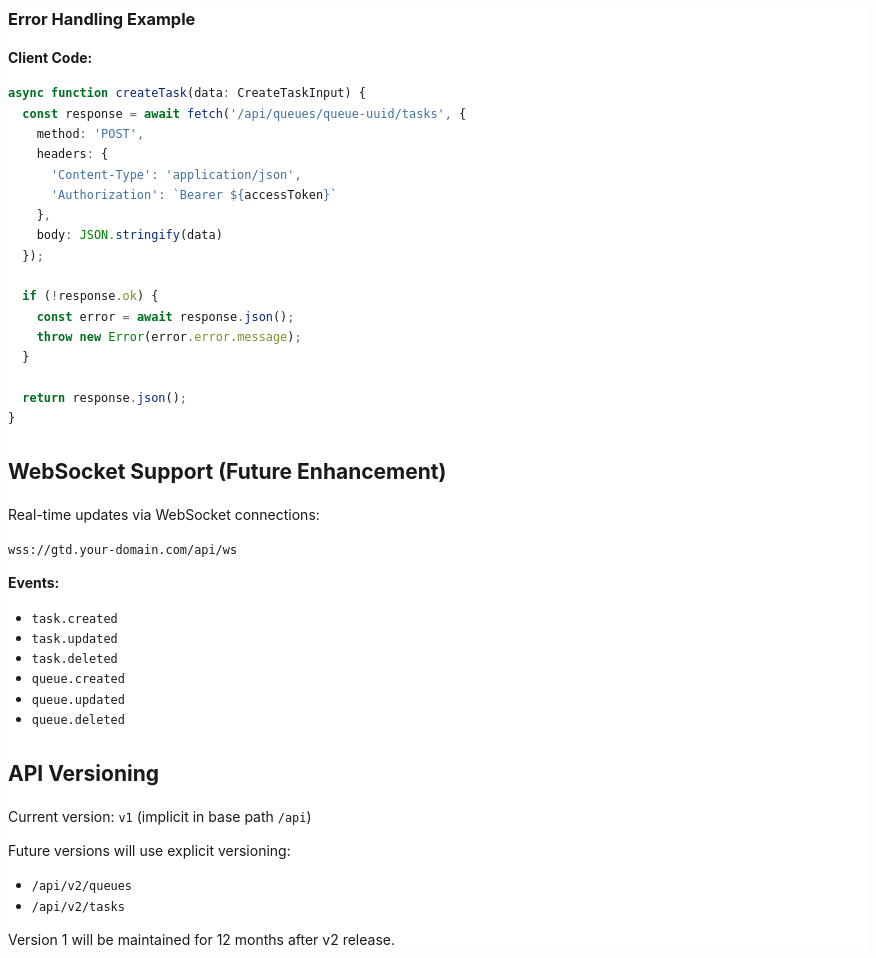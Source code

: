 ### Error Handling Example

**Client Code:**
```typescript
async function createTask(data: CreateTaskInput) {
  const response = await fetch('/api/queues/queue-uuid/tasks', {
    method: 'POST',
    headers: {
      'Content-Type': 'application/json',
      'Authorization': `Bearer ${accessToken}`
    },
    body: JSON.stringify(data)
  });

  if (!response.ok) {
    const error = await response.json();
    throw new Error(error.error.message);
  }

  return response.json();
}
```

## WebSocket Support (Future Enhancement)

Real-time updates via WebSocket connections:

```
wss://gtd.your-domain.com/api/ws
```

**Events:**
- `task.created`
- `task.updated`
- `task.deleted`
- `queue.created`
- `queue.updated`
- `queue.deleted`

## API Versioning

Current version: `v1` (implicit in base path `/api`)

Future versions will use explicit versioning:
- `/api/v2/queues`
- `/api/v2/tasks`

Version 1 will be maintained for 12 months after v2 release.
